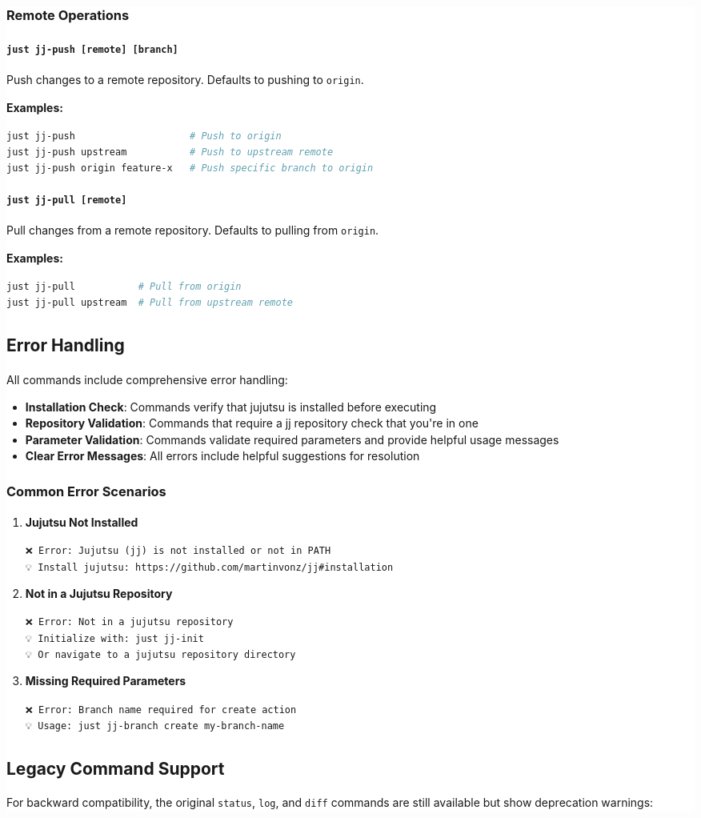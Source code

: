 ### Remote Operations

#### `just jj-push [remote] [branch]`
Push changes to a remote repository. Defaults to pushing to `origin`.

**Examples:**
```bash
just jj-push                    # Push to origin
just jj-push upstream           # Push to upstream remote
just jj-push origin feature-x   # Push specific branch to origin
```

#### `just jj-pull [remote]`
Pull changes from a remote repository. Defaults to pulling from `origin`.

**Examples:**
```bash
just jj-pull           # Pull from origin
just jj-pull upstream  # Pull from upstream remote
```

## Error Handling

All commands include comprehensive error handling:

- **Installation Check**: Commands verify that jujutsu is installed before executing
- **Repository Validation**: Commands that require a jj repository check that you're in one
- **Parameter Validation**: Commands validate required parameters and provide helpful usage messages
- **Clear Error Messages**: All errors include helpful suggestions for resolution

### Common Error Scenarios

1. **Jujutsu Not Installed**
   ```
   ❌ Error: Jujutsu (jj) is not installed or not in PATH
   💡 Install jujutsu: https://github.com/martinvonz/jj#installation
   ```

2. **Not in a Jujutsu Repository**
   ```
   ❌ Error: Not in a jujutsu repository
   💡 Initialize with: just jj-init
   💡 Or navigate to a jujutsu repository directory
   ```

3. **Missing Required Parameters**
   ```
   ❌ Error: Branch name required for create action
   💡 Usage: just jj-branch create my-branch-name
   ```

## Legacy Command Support

For backward compatibility, the original `status`, `log`, and `diff` commands are still available but show deprecation warnings:
